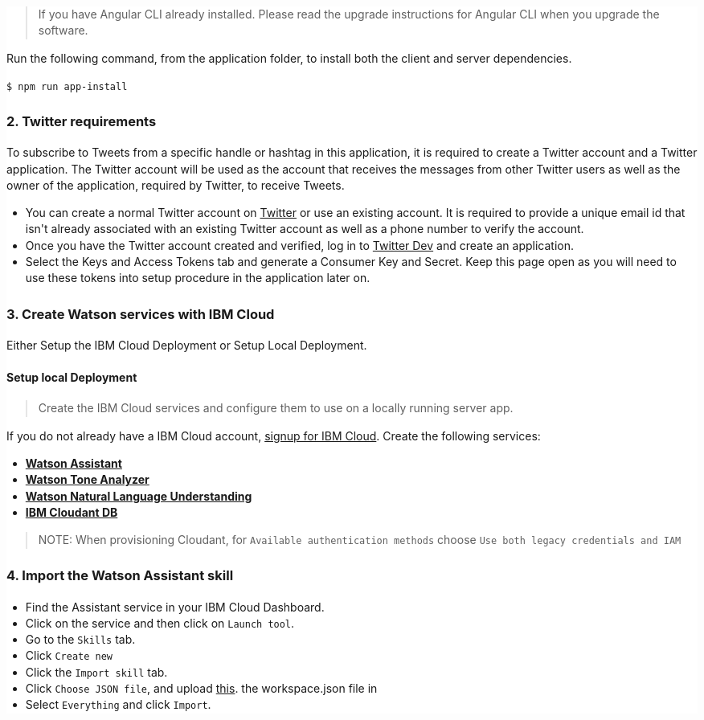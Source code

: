 > If you have Angular CLI already installed. Please read the upgrade instructions for Angular CLI when you upgrade the software.

Run the following command, from the application folder, to install both the client and server dependencies.

```
$ npm run app-install
```


### 2. Twitter requirements

To subscribe to Tweets from a specific handle or hashtag in this application, it is required to create a Twitter account and a Twitter application.
The Twitter account will be used as the account that receives the messages from other Twitter users as well as the owner of the application, required by Twitter, to receive Tweets.

- You can create a normal Twitter account on [Twitter](https://twitter.com/signup) or use an existing account. It is required to provide a unique email id that isn't already associated with an existing Twitter account as well as a phone number to verify the account.
- Once you have the Twitter account created and verified, log in to [Twitter Dev](https://developer.twitter.com/apps) and create an application.
- Select the Keys and Access Tokens tab and generate a Consumer Key and Secret.
  Keep this page open as you will need to use these tokens into setup procedure in the application later on.

### 3. Create Watson services with IBM Cloud

Either Setup the IBM Cloud Deployment or Setup Local Deployment.

#### Setup local Deployment

> Create the IBM Cloud services and configure them to use on a locally running server app.

If you do not already have a IBM Cloud account, [signup for IBM Cloud](https://cloud.ibm.com/registration).
Create the following services:

- [**Watson Assistant**](https://cloud.ibm.com/catalog/services/watson-assistant-formerly-conversation)
- [**Watson Tone Analyzer**](https://cloud.ibm.com/catalog/services/tone-analyzer)
- [**Watson Natural Language Understanding**](https://cloud.ibm.com/catalog/services/natural-language-understanding)
- [**IBM Cloudant DB**](https://cloud.ibm.com/catalog/services/cloudant)

>NOTE: When provisioning Cloudant, for `Available authentication methods` choose `Use both legacy credentials and IAM`


### 4. Import the Watson Assistant skill

- Find the Assistant service in your IBM Cloud Dashboard.
- Click on the service and then click on `Launch tool`.
- Go to the `Skills` tab.
- Click `Create new`
- Click the `Import skill` tab.
- Click `Choose JSON file`, and upload [this](data/assistant/workspace-social-crm-airline-classification.json). the workspace.json file in 
- Select `Everything` and click `Import`.
